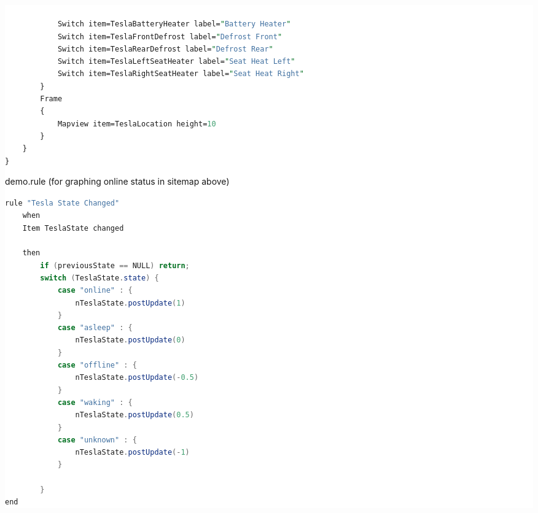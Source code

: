 ```perl

            Switch item=TeslaBatteryHeater label="Battery Heater"   
            Switch item=TeslaFrontDefrost label="Defrost Front"     
            Switch item=TeslaRearDefrost label="Defrost Rear"                                               
            Switch item=TeslaLeftSeatHeater label="Seat Heat Left" 
            Switch item=TeslaRightSeatHeater label="Seat Heat Right" 
        }
        Frame
        {
            Mapview item=TeslaLocation height=10
        }
    }
}
```

demo.rule (for graphing online status in sitemap above)

```java
rule "Tesla State Changed"
    when
    Item TeslaState changed

    then
        if (previousState == NULL) return;
        switch (TeslaState.state) {
            case "online" : {
                nTeslaState.postUpdate(1)
            }
            case "asleep" : {
                nTeslaState.postUpdate(0)
            }
            case "offline" : {
                nTeslaState.postUpdate(-0.5)
            }
            case "waking" : {
                nTeslaState.postUpdate(0.5)
            }
            case "unknown" : {
                nTeslaState.postUpdate(-1)
            }

        }
end
```

